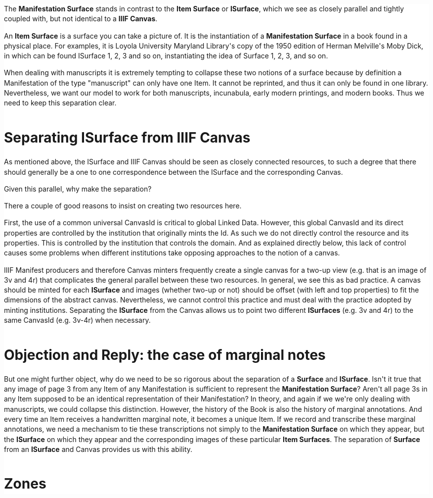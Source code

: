 The **Manifestation Surface** stands in contrast to the **Item Surface** or **ISurface**, which we see as closely parallel and tightly coupled with, but not identical to a **IIIF Canvas**.

An **Item Surface** is a surface you can take a picture of. It is the instantiation of a **Manifestation Surface** in a book found in a physical place. For examples, it is Loyola University Maryland Library's copy of the 1950 edition of Herman Melville's Moby Dick, in which can be found ISurface 1, 2, 3 and so on, instantiating the idea of Surface 1, 2, 3, and so on.

When dealing with manuscripts it is extremely tempting to collapse these two notions of a surface because by definition a Manifestation of the type "manuscript" can only have one Item. It cannot be reprinted, and thus it can only be found in one library. Nevertheless, we want our model to work for both manuscripts, incunabula, early modern printings, and modern books. Thus we need to keep this separation clear.

# Separating ISurface from IIIF Canvas

As mentioned above, the ISurface and IIIF Canvas should be seen as closely connected resources, to such a degree that there should generally be a one to one correspondence between the ISurface and the corresponding Canvas.

Given this parallel, why make the separation?

There a couple of good reasons to insist on creating two resources here.

First, the use of a common universal CanvasId is critical to global Linked Data. However, this global CanvasId and its direct properties are controlled by the institution that originally mints the Id. As such we do not directly control the resource and its properties. This is controlled by the institution that controls the domain. And as explained directly below, this lack of control causes some problems when different institutions take opposing approaches to the notion of a canvas.

 IIIF Manifest producers and therefore Canvas minters frequently create a single canvas for a two-up view (e.g. that is an image of 3v and 4r) that complicates the general parallel between these two resources. In general, we see this as bad practice. A canvas should be minted for each **ISurface** and images (whether two-up or not) should be offset (with left and top properties) to fit the dimensions of the abstract canvas. Nevertheless, we cannot control this practice and must deal with the practice adopted by minting institutions. Separating the **ISurface** from the Canvas allows us to point two different **ISurfaces** (e.g. 3v and 4r) to the same CanvasId (e.g. 3v-4r) when necessary.


# Objection and Reply: the case of marginal notes

But one might further object, why do we need to be so rigorous about the separation of a **Surface** and **ISurface**. Isn't it true that any image of page 3 from any Item of any Manifestation is sufficient to represent the **Manifestation Surface**? Aren't all page 3s in any Item supposed to be an identical representation of their Manifestation? In theory, and again if we we're only dealing with manuscripts, we could collapse this distinction. However, the history of the Book is also the history of marginal annotations. And every time an Item receives a handwritten marginal note, it becomes a unique Item. If we record and transcribe these marginal annotations, we need a mechanism to tie these transcriptions not simply to the **Manifestation Surface** on which they appear, but the **ISurface** on which they appear and the corresponding images of these particular **Item Surfaces**. The separation of **Surface** from an **ISurface** and Canvas provides us with this ability.

# Zones
